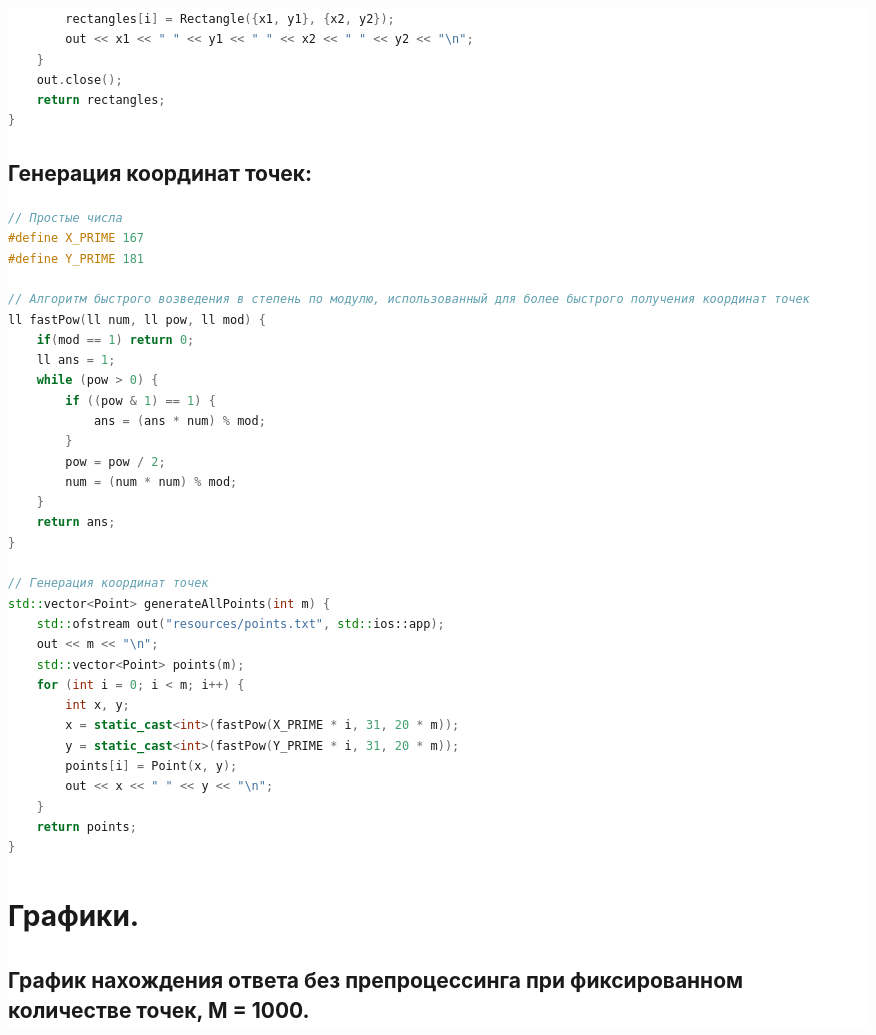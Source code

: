 ```c++
        rectangles[i] = Rectangle({x1, y1}, {x2, y2});
        out << x1 << " " << y1 << " " << x2 << " " << y2 << "\n";
    }
    out.close();
    return rectangles;
}
```

## Генерация координат точек:
```c++
// Простые числа
#define X_PRIME 167
#define Y_PRIME 181 

// Алгоритм быстрого возведения в степень по модулю, использованный для более быстрого получения координат точек
ll fastPow(ll num, ll pow, ll mod) {
    if(mod == 1) return 0;
	ll ans = 1;
	while (pow > 0) {
		if ((pow & 1) == 1) {
			ans = (ans * num) % mod;
		}
		pow = pow / 2;
		num = (num * num) % mod;
	}
	return ans;
}

// Генерация координат точек
std::vector<Point> generateAllPoints(int m) {
    std::ofstream out("resources/points.txt", std::ios::app);
    out << m << "\n";
    std::vector<Point> points(m);
    for (int i = 0; i < m; i++) {
        int x, y;
        x = static_cast<int>(fastPow(X_PRIME * i, 31, 20 * m));
        y = static_cast<int>(fastPow(Y_PRIME * i, 31, 20 * m));
        points[i] = Point(x, y);
        out << x << " " << y << "\n";
    }
    return points;
}
```

# Графики.

## График нахождения ответа без препроцессинга при фиксированном количестве точек, M = 1000.
